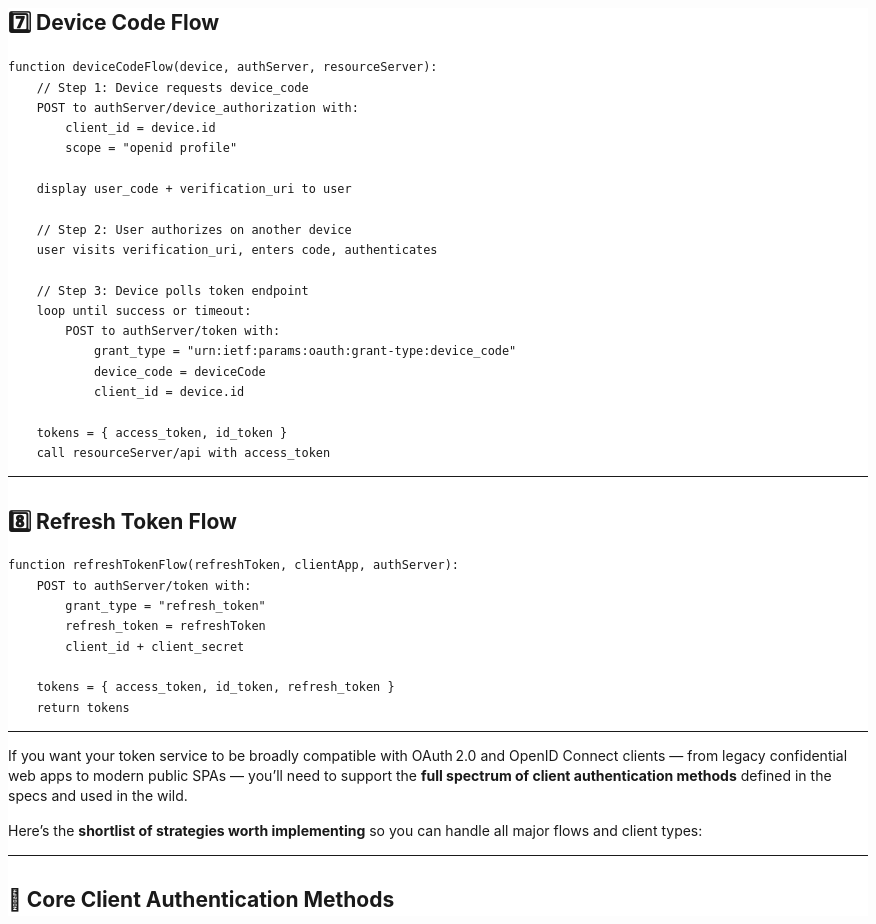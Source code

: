 
## 7️⃣ Device Code Flow

```pseudo
function deviceCodeFlow(device, authServer, resourceServer):
    // Step 1: Device requests device_code
    POST to authServer/device_authorization with:
        client_id = device.id
        scope = "openid profile"

    display user_code + verification_uri to user

    // Step 2: User authorizes on another device
    user visits verification_uri, enters code, authenticates

    // Step 3: Device polls token endpoint
    loop until success or timeout:
        POST to authServer/token with:
            grant_type = "urn:ietf:params:oauth:grant-type:device_code"
            device_code = deviceCode
            client_id = device.id

    tokens = { access_token, id_token }
    call resourceServer/api with access_token
```

---

## 8️⃣ Refresh Token Flow

```pseudo
function refreshTokenFlow(refreshToken, clientApp, authServer):
    POST to authServer/token with:
        grant_type = "refresh_token"
        refresh_token = refreshToken
        client_id + client_secret

    tokens = { access_token, id_token, refresh_token }
    return tokens
```

---

If you want your token service to be broadly compatible with OAuth 2.0 and OpenID Connect clients — from legacy confidential web apps to modern public SPAs — you’ll need to support the **full spectrum of client authentication methods** defined in the specs and used in the wild.

Here’s the **shortlist of strategies worth implementing** so you can handle all major flows and client types:

---

## 🔑 Core Client Authentication Methods
